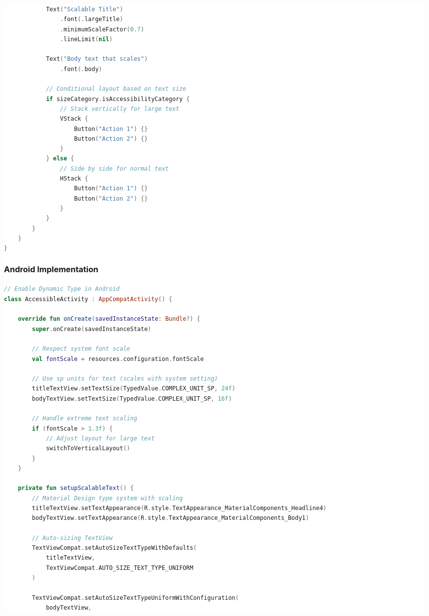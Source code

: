 ```swift
            Text("Scalable Title")
                .font(.largeTitle)
                .minimumScaleFactor(0.7)
                .lineLimit(nil)
            
            Text("Body text that scales")
                .font(.body)
            
            // Conditional layout based on text size
            if sizeCategory.isAccessibilityCategory {
                // Stack vertically for large text
                VStack {
                    Button("Action 1") {}
                    Button("Action 2") {}
                }
            } else {
                // Side by side for normal text
                HStack {
                    Button("Action 1") {}
                    Button("Action 2") {}
                }
            }
        }
    }
}
```

### Android Implementation

```kotlin
// Enable Dynamic Type in Android
class AccessibleActivity : AppCompatActivity() {
    
    override fun onCreate(savedInstanceState: Bundle?) {
        super.onCreate(savedInstanceState)
        
        // Respect system font scale
        val fontScale = resources.configuration.fontScale
        
        // Use sp units for text (scales with system setting)
        titleTextView.setTextSize(TypedValue.COMPLEX_UNIT_SP, 24f)
        bodyTextView.setTextSize(TypedValue.COMPLEX_UNIT_SP, 16f)
        
        // Handle extreme text scaling
        if (fontScale > 1.3f) {
            // Adjust layout for large text
            switchToVerticalLayout()
        }
    }
    
    private fun setupScalableText() {
        // Material Design type system with scaling
        titleTextView.setTextAppearance(R.style.TextAppearance_MaterialComponents_Headline4)
        bodyTextView.setTextAppearance(R.style.TextAppearance_MaterialComponents_Body1)
        
        // Auto-sizing TextView
        TextViewCompat.setAutoSizeTextTypeWithDefaults(
            titleTextView,
            TextViewCompat.AUTO_SIZE_TEXT_TYPE_UNIFORM
        )
        
        TextViewCompat.setAutoSizeTextTypeUniformWithConfiguration(
            bodyTextView,
```